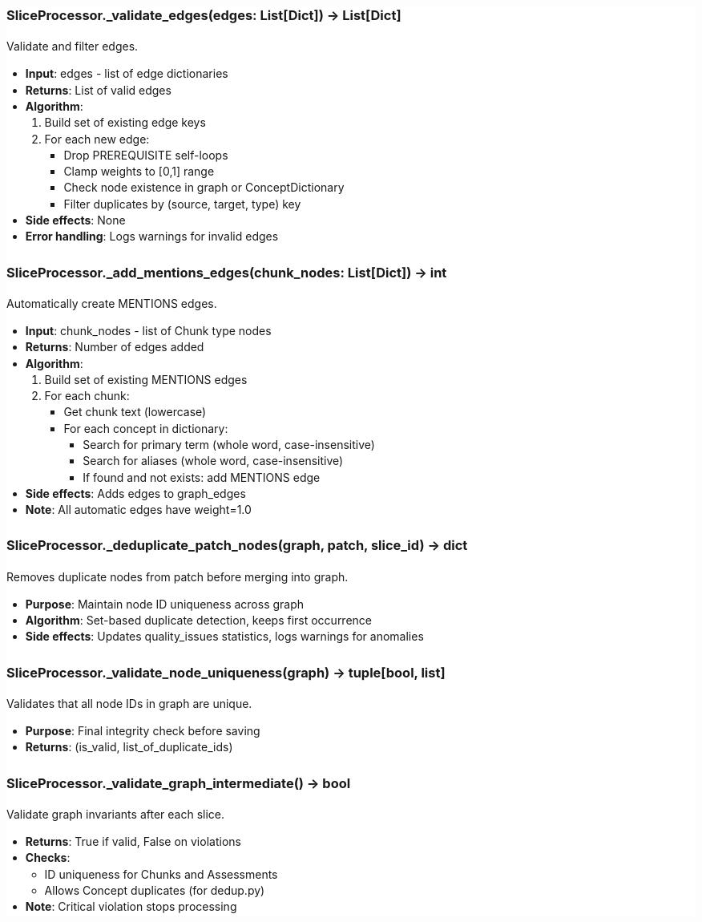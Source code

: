### SliceProcessor._validate_edges(edges: List[Dict]) -> List[Dict]
Validate and filter edges.
- **Input**: edges - list of edge dictionaries
- **Returns**: List of valid edges
- **Algorithm**:
  1. Build set of existing edge keys
  2. For each new edge:
     - Drop PREREQUISITE self-loops
     - Clamp weights to [0,1] range
     - Check node existence in graph or ConceptDictionary
     - Filter duplicates by (source, target, type) key
- **Side effects**: None
- **Error handling**: Logs warnings for invalid edges

### SliceProcessor._add_mentions_edges(chunk_nodes: List[Dict]) -> int
Automatically create MENTIONS edges.
- **Input**: chunk_nodes - list of Chunk type nodes
- **Returns**: Number of edges added
- **Algorithm**:
  1. Build set of existing MENTIONS edges
  2. For each chunk:
     - Get chunk text (lowercase)
     - For each concept in dictionary:
       - Search for primary term (whole word, case-insensitive)
       - Search for aliases (whole word, case-insensitive)
       - If found and not exists: add MENTIONS edge
- **Side effects**: Adds edges to graph_edges
- **Note**: All automatic edges have weight=1.0

### SliceProcessor._deduplicate_patch_nodes(graph, patch, slice_id) -> dict
Removes duplicate nodes from patch before merging into graph.
- **Purpose**: Maintain node ID uniqueness across graph
- **Algorithm**: Set-based duplicate detection, keeps first occurrence
- **Side effects**: Updates quality_issues statistics, logs warnings for anomalies

### SliceProcessor._validate_node_uniqueness(graph) -> tuple[bool, list]
Validates that all node IDs in graph are unique.
- **Purpose**: Final integrity check before saving
- **Returns**: (is_valid, list_of_duplicate_ids)

### SliceProcessor._validate_graph_intermediate() -> bool
Validate graph invariants after each slice.
- **Returns**: True if valid, False on violations
- **Checks**:
  - ID uniqueness for Chunks and Assessments
  - Allows Concept duplicates (for dedup.py)
- **Note**: Critical violation stops processing
